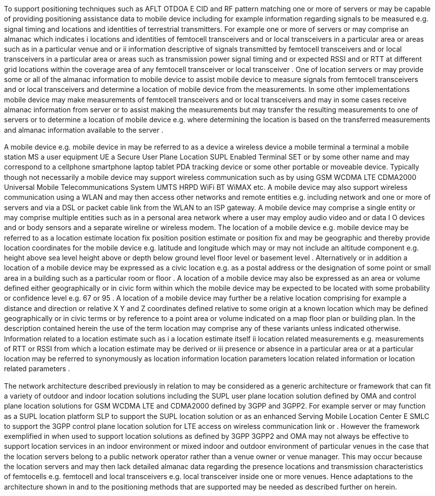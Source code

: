 To support positioning techniques such as AFLT OTDOA E CID and RF pattern matching one or more of servers or may be capable of providing positioning assistance data to mobile device including for example information regarding signals to be measured e.g. signal timing and locations and identities of terrestrial transmitters. For example one or more of servers or may comprise an almanac which indicates i locations and identities of femtocell transceivers and or local transceivers in a particular area or areas such as in a particular venue and or ii information descriptive of signals transmitted by femtocell transceivers and or local transceivers in a particular area or areas such as transmission power signal timing and or expected RSSI and or RTT at different grid locations within the coverage area of any femtocell transceiver or local transceiver . One of location servers or may provide some or all of the almanac information to mobile device to assist mobile device to measure signals from femtocell transceivers and or local transceivers and determine a location of mobile device from the measurements. In some other implementations mobile device may make measurements of femtocell transceivers and or local transceivers and may in some cases receive almanac information from server or to assist making the measurements but may transfer the resulting measurements to one of servers or to determine a location of mobile device e.g. where determining the location is based on the transferred measurements and almanac information available to the server .

A mobile device e.g. mobile device in may be referred to as a device a wireless device a mobile terminal a terminal a mobile station MS a user equipment UE a Secure User Plane Location SUPL Enabled Terminal SET or by some other name and may correspond to a cellphone smartphone laptop tablet PDA tracking device or some other portable or moveable device. Typically though not necessarily a mobile device may support wireless communication such as by using GSM WCDMA LTE CDMA2000 Universal Mobile Telecommunications System UMTS HRPD WiFi BT WiMAX etc. A mobile device may also support wireless communication using a WLAN and may then access other networks and remote entities e.g. including network and one or more of servers and via a DSL or packet cable link from the WLAN to an ISP gateway. A mobile device may comprise a single entity or may comprise multiple entities such as in a personal area network where a user may employ audio video and or data I O devices and or body sensors and a separate wireline or wireless modem. The location of a mobile device e.g. mobile device may be referred to as a location estimate location fix position position estimate or position fix and may be geographic and thereby provide location coordinates for the mobile device e.g. latitude and longitude which may or may not include an altitude component e.g. height above sea level height above or depth below ground level floor level or basement level . Alternatively or in addition a location of a mobile device may be expressed as a civic location e.g. as a postal address or the designation of some point or small area in a building such as a particular room or floor . A location of a mobile device may also be expressed as an area or volume defined either geographically or in civic form within which the mobile device may be expected to be located with some probability or confidence level e.g. 67 or 95 . A location of a mobile device may further be a relative location comprising for example a distance and direction or relative X Y and Z coordinates defined relative to some origin at a known location which may be defined geographically or in civic terms or by reference to a point area or volume indicated on a map floor plan or building plan. In the description contained herein the use of the term location may comprise any of these variants unless indicated otherwise. Information related to a location estimate such as i a location estimate itself ii location related measurements e.g. measurements of RTT or RSSI from which a location estimate may be derived or iii presence or absence in a particular area or at a particular location may be referred to synonymously as location information location parameters location related information or location related parameters .

The network architecture described previously in relation to may be considered as a generic architecture or framework that can fit a variety of outdoor and indoor location solutions including the SUPL user plane location solution defined by OMA and control plane location solutions for GSM WCDMA LTE and CDMA2000 defined by 3GPP and 3GPP2. For example server or may function as a SUPL location platform SLP to support the SUPL location solution or as an enhanced Serving Mobile Location Center E SMLC to support the 3GPP control plane location solution for LTE access on wireless communication link or . However the framework exemplified in when used to support location solutions as defined by 3GPP 3GPP2 and OMA may not always be effective to support location services in an indoor environment or mixed indoor and outdoor environment of particular venues in the case that the location servers belong to a public network operator rather than a venue owner or venue manager. This may occur because the location servers and may then lack detailed almanac data regarding the presence locations and transmission characteristics of femtocells e.g. femtocell and local transceivers e.g. local transceiver inside one or more venues. Hence adaptations to the architecture shown in and to the positioning methods that are supported may be needed as described further on herein.
